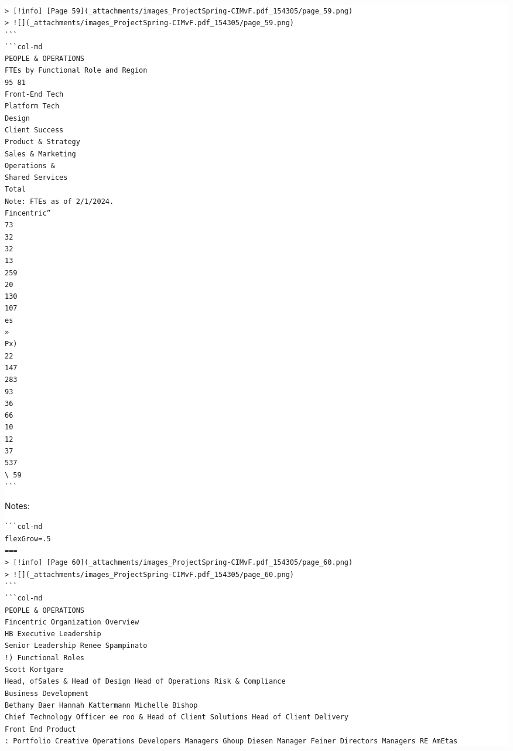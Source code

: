 ````col
> [!info] [Page 59](_attachments/images_ProjectSpring-CIMvF.pdf_154305/page_59.png)
> ![](_attachments/images_ProjectSpring-CIMvF.pdf_154305/page_59.png)
```  
```col-md
PEOPLE & OPERATIONS  
FTEs by Functional Role and Region  
95 81  
Front-End Tech  
Platform Tech  
Design  
Client Success  
Product & Strategy  
Sales & Marketing  
Operations &
Shared Services  
Total  
Note: FTEs as of 2/1/2024.  
Fincentric”  
73  
32  
32  
13  
259  
20  
130  
107  
es  
»  
Px)  
22  
147  
283  
93  
36  
66  
10  
12  
37  
537  
\ 59  
```
````
Notes:    
````col
```col-md
flexGrow=.5
===
> [!info] [Page 60](_attachments/images_ProjectSpring-CIMvF.pdf_154305/page_60.png)
> ![](_attachments/images_ProjectSpring-CIMvF.pdf_154305/page_60.png)
```  
```col-md
PEOPLE & OPERATIONS  
Fincentric Organization Overview  
HB Executive Leadership  
Senior Leadership Renee Spampinato  
!) Functional Roles
Scott Kortgare
Head, ofSales & Head of Design Head of Operations Risk & Compliance
Business Development  
Bethany Baer Hannah Kattermann Michelle Bishop  
Chief Technology Officer ee roo & Head of Client Solutions Head of Client Delivery  
Front End Product  
: Portfolio Creative Operations Developers Managers Ghoup Diesen Manager Feiner Directors Managers RE AmEtas
````